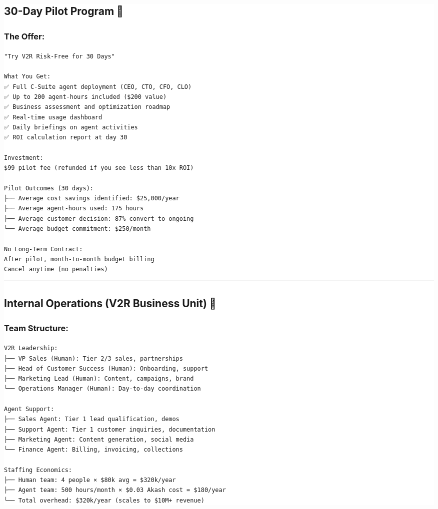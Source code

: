 
## **30-Day Pilot Program** 🎯

### **The Offer:**

```
"Try V2R Risk-Free for 30 Days"

What You Get:
✅ Full C-Suite agent deployment (CEO, CTO, CFO, CLO)
✅ Up to 200 agent-hours included ($200 value)
✅ Business assessment and optimization roadmap
✅ Real-time usage dashboard
✅ Daily briefings on agent activities
✅ ROI calculation report at day 30

Investment:
$99 pilot fee (refunded if you see less than 10x ROI)

Pilot Outcomes (30 days):
├── Average cost savings identified: $25,000/year
├── Average agent-hours used: 175 hours
├── Average customer decision: 87% convert to ongoing
└── Average budget commitment: $250/month

No Long-Term Contract:
After pilot, month-to-month budget billing
Cancel anytime (no penalties)
```

---

## **Internal Operations (V2R Business Unit)** 🏢

### **Team Structure:**

```
V2R Leadership:
├── VP Sales (Human): Tier 2/3 sales, partnerships
├── Head of Customer Success (Human): Onboarding, support
├── Marketing Lead (Human): Content, campaigns, brand
└── Operations Manager (Human): Day-to-day coordination

Agent Support:
├── Sales Agent: Tier 1 lead qualification, demos
├── Support Agent: Tier 1 customer inquiries, documentation
├── Marketing Agent: Content generation, social media
└── Finance Agent: Billing, invoicing, collections

Staffing Economics:
├── Human team: 4 people × $80k avg = $320k/year
├── Agent team: 500 hours/month × $0.03 Akash cost = $180/year
└── Total overhead: $320k/year (scales to $10M+ revenue)
```
